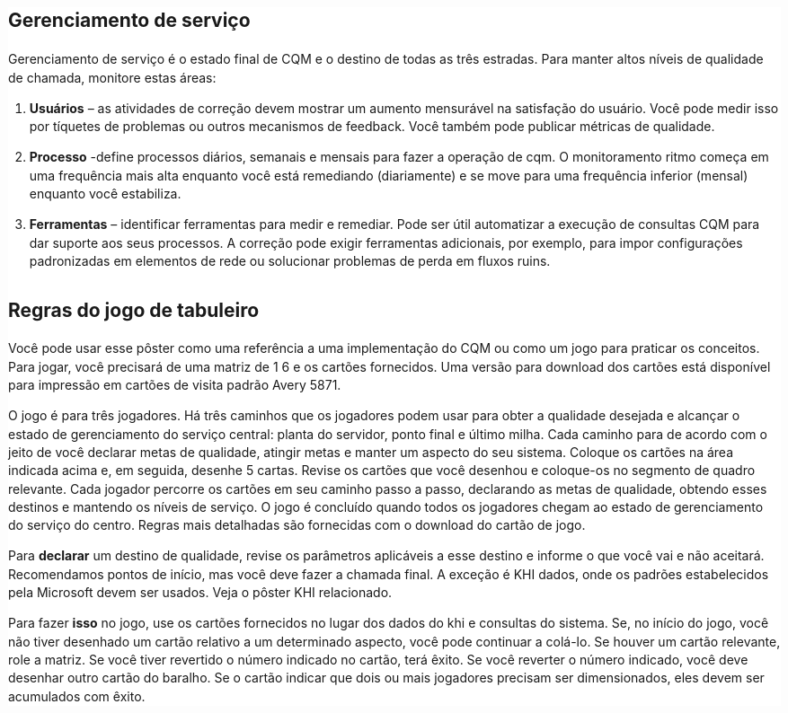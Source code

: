 </div>

<span id="ServMgt"></span>

<div>

## <a name="service-management"></a>Gerenciamento de serviço

Gerenciamento de serviço é o estado final de CQM e o destino de todas as três estradas. Para manter altos níveis de qualidade de chamada, monitore estas áreas:

1.  **Usuários** – as atividades de correção devem mostrar um aumento mensurável na satisfação do usuário. Você pode medir isso por tíquetes de problemas ou outros mecanismos de feedback. Você também pode publicar métricas de qualidade.

2.  **Processo** -define processos diários, semanais e mensais para fazer a operação de cqm. O monitoramento ritmo começa em uma frequência mais alta enquanto você está remediando (diariamente) e se move para uma frequência inferior (mensal) enquanto você estabiliza.

3.  **Ferramentas** – identificar ferramentas para medir e remediar. Pode ser útil automatizar a execução de consultas CQM para dar suporte aos seus processos. A correção pode exigir ferramentas adicionais, por exemplo, para impor configurações padronizadas em elementos de rede ou solucionar problemas de perda em fluxos ruins.

</div>

<span id="BoardGm"></span>

<div>

## <a name="board-game-rules"></a>Regras do jogo de tabuleiro

Você pode usar esse pôster como uma referência a uma implementação do CQM ou como um jogo para praticar os conceitos. Para jogar, você precisará de uma matriz de 1 6 e os cartões fornecidos. Uma versão para download dos cartões está disponível para impressão em cartões de visita padrão Avery 5871.

O jogo é para três jogadores. Há três caminhos que os jogadores podem usar para obter a qualidade desejada e alcançar o estado de gerenciamento do serviço central: planta do servidor, ponto final e último milha. Cada caminho para de acordo com o jeito de você declarar metas de qualidade, atingir metas e manter um aspecto do seu sistema. Coloque os cartões na área indicada acima e, em seguida, desenhe 5 cartas. Revise os cartões que você desenhou e coloque-os no segmento de quadro relevante. Cada jogador percorre os cartões em seu caminho passo a passo, declarando as metas de qualidade, obtendo esses destinos e mantendo os níveis de serviço. O jogo é concluído quando todos os jogadores chegam ao estado de gerenciamento do serviço do centro. Regras mais detalhadas são fornecidas com o download do cartão de jogo.

Para **declarar** um destino de qualidade, revise os parâmetros aplicáveis a esse destino e informe o que você vai e não aceitará. Recomendamos pontos de início, mas você deve fazer a chamada final. A exceção é KHI dados, onde os padrões estabelecidos pela Microsoft devem ser usados. Veja o pôster KHI relacionado.

Para fazer **isso** no jogo, use os cartões fornecidos no lugar dos dados do khi e consultas do sistema. Se, no início do jogo, você não tiver desenhado um cartão relativo a um determinado aspecto, você pode continuar a colá-lo. Se houver um cartão relevante, role a matriz. Se você tiver revertido o número indicado no cartão, terá êxito. Se você reverter o número indicado, você deve desenhar outro cartão do baralho. Se o cartão indicar que dois ou mais jogadores precisam ser dimensionados, eles devem ser acumulados com êxito.
